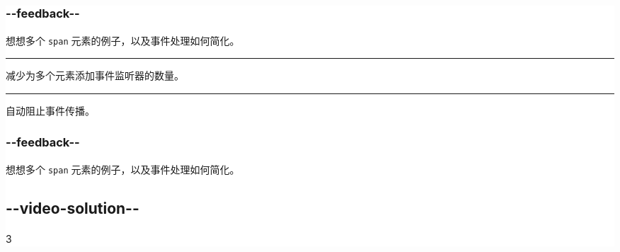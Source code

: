### --feedback--

想想多个 `span` 元素的例子，以及事件处理如何简化。

---

减少为多个元素添加事件监听器的数量。

---

自动阻止事件传播。

### --feedback--

想想多个 `span` 元素的例子，以及事件处理如何简化。

## --video-solution--

3

